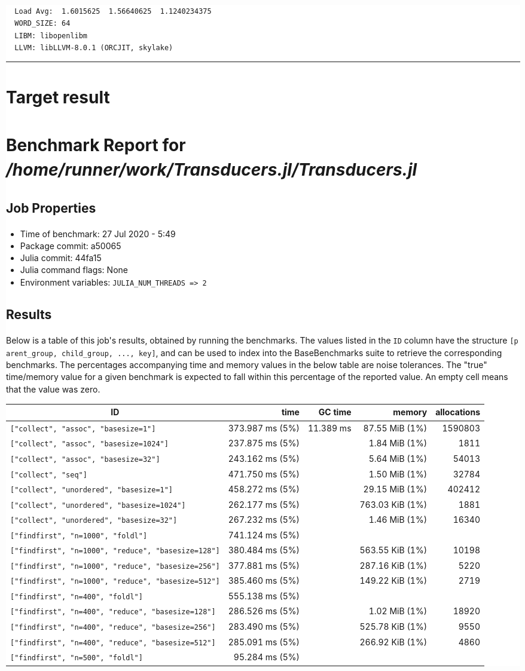 ```
  Load Avg:  1.6015625  1.56640625  1.1240234375
  WORD_SIZE: 64
  LIBM: libopenlibm
  LLVM: libLLVM-8.0.1 (ORCJIT, skylake)
```

---
# Target result
# Benchmark Report for */home/runner/work/Transducers.jl/Transducers.jl*

## Job Properties
* Time of benchmark: 27 Jul 2020 - 5:49
* Package commit: a50065
* Julia commit: 44fa15
* Julia command flags: None
* Environment variables: `JULIA_NUM_THREADS => 2`

## Results
Below is a table of this job's results, obtained by running the benchmarks.
The values listed in the `ID` column have the structure `[parent_group, child_group, ..., key]`, and can be used to
index into the BaseBenchmarks suite to retrieve the corresponding benchmarks.
The percentages accompanying time and memory values in the below table are noise tolerances. The "true"
time/memory value for a given benchmark is expected to fall within this percentage of the reported value.
An empty cell means that the value was zero.

| ID                                                  | time            | GC time   | memory          | allocations |
|-----------------------------------------------------|----------------:|----------:|----------------:|------------:|
| `["collect", "assoc", "basesize=1"]`                | 373.987 ms (5%) | 11.389 ms |  87.55 MiB (1%) |     1590803 |
| `["collect", "assoc", "basesize=1024"]`             | 237.875 ms (5%) |           |   1.84 MiB (1%) |        1811 |
| `["collect", "assoc", "basesize=32"]`               | 243.162 ms (5%) |           |   5.64 MiB (1%) |       54013 |
| `["collect", "seq"]`                                | 471.750 ms (5%) |           |   1.50 MiB (1%) |       32784 |
| `["collect", "unordered", "basesize=1"]`            | 458.272 ms (5%) |           |  29.15 MiB (1%) |      402412 |
| `["collect", "unordered", "basesize=1024"]`         | 262.177 ms (5%) |           | 763.03 KiB (1%) |        1881 |
| `["collect", "unordered", "basesize=32"]`           | 267.232 ms (5%) |           |   1.46 MiB (1%) |       16340 |
| `["findfirst", "n=1000", "foldl"]`                  | 741.124 ms (5%) |           |                 |             |
| `["findfirst", "n=1000", "reduce", "basesize=128"]` | 380.484 ms (5%) |           | 563.55 KiB (1%) |       10198 |
| `["findfirst", "n=1000", "reduce", "basesize=256"]` | 377.881 ms (5%) |           | 287.16 KiB (1%) |        5220 |
| `["findfirst", "n=1000", "reduce", "basesize=512"]` | 385.460 ms (5%) |           | 149.22 KiB (1%) |        2719 |
| `["findfirst", "n=400", "foldl"]`                   | 555.138 ms (5%) |           |                 |             |
| `["findfirst", "n=400", "reduce", "basesize=128"]`  | 286.526 ms (5%) |           |   1.02 MiB (1%) |       18920 |
| `["findfirst", "n=400", "reduce", "basesize=256"]`  | 283.490 ms (5%) |           | 525.78 KiB (1%) |        9550 |
| `["findfirst", "n=400", "reduce", "basesize=512"]`  | 285.091 ms (5%) |           | 266.92 KiB (1%) |        4860 |
| `["findfirst", "n=500", "foldl"]`                   |  95.284 ms (5%) |           |                 |             |